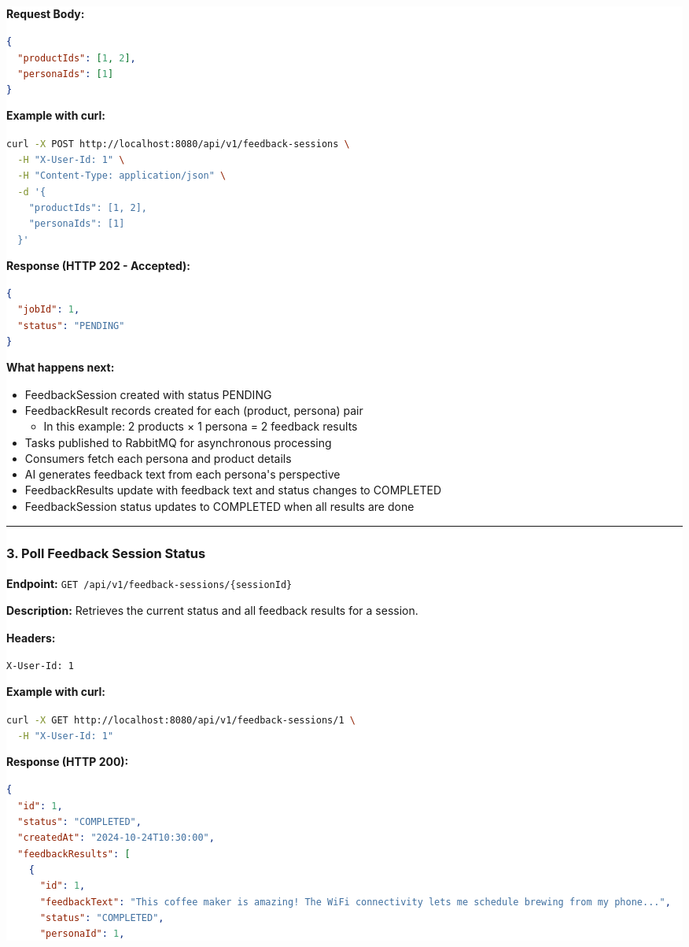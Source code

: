 **Request Body:**
```json
{
  "productIds": [1, 2],
  "personaIds": [1]
}
```

**Example with curl:**
```bash
curl -X POST http://localhost:8080/api/v1/feedback-sessions \
  -H "X-User-Id: 1" \
  -H "Content-Type: application/json" \
  -d '{
    "productIds": [1, 2],
    "personaIds": [1]
  }'
```

**Response (HTTP 202 - Accepted):**
```json
{
  "jobId": 1,
  "status": "PENDING"
}
```

**What happens next:**
- FeedbackSession created with status PENDING
- FeedbackResult records created for each (product, persona) pair
  - In this example: 2 products × 1 persona = 2 feedback results
- Tasks published to RabbitMQ for asynchronous processing
- Consumers fetch each persona and product details
- AI generates feedback text from each persona's perspective
- FeedbackResults update with feedback text and status changes to COMPLETED
- FeedbackSession status updates to COMPLETED when all results are done

---

### 3. Poll Feedback Session Status

**Endpoint:** `GET /api/v1/feedback-sessions/{sessionId}`

**Description:** Retrieves the current status and all feedback results for a session.

**Headers:**
```
X-User-Id: 1
```

**Example with curl:**
```bash
curl -X GET http://localhost:8080/api/v1/feedback-sessions/1 \
  -H "X-User-Id: 1"
```

**Response (HTTP 200):**
```json
{
  "id": 1,
  "status": "COMPLETED",
  "createdAt": "2024-10-24T10:30:00",
  "feedbackResults": [
    {
      "id": 1,
      "feedbackText": "This coffee maker is amazing! The WiFi connectivity lets me schedule brewing from my phone...",
      "status": "COMPLETED",
      "personaId": 1,
```